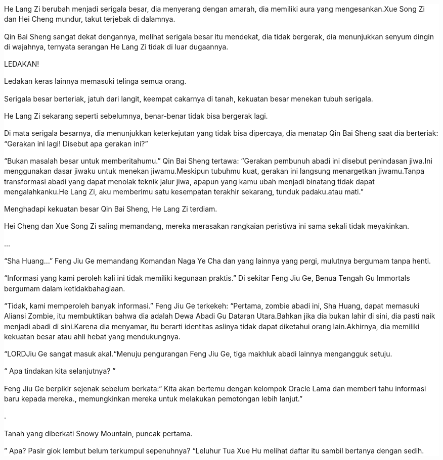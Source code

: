 He Lang Zi berubah menjadi serigala besar, dia menyerang dengan amarah, dia memiliki aura yang mengesankan.Xue Song Zi dan Hei Cheng mundur, takut terjebak di dalamnya.

Qin Bai Sheng sangat dekat dengannya, melihat serigala besar itu mendekat, dia tidak bergerak, dia menunjukkan senyum dingin di wajahnya, ternyata serangan He Lang Zi tidak di luar dugaannya.

LEDAKAN!

Ledakan keras lainnya memasuki telinga semua orang.

Serigala besar berteriak, jatuh dari langit, keempat cakarnya di tanah, kekuatan besar menekan tubuh serigala.

He Lang Zi sekarang seperti sebelumnya, benar-benar tidak bisa bergerak lagi.

Di mata serigala besarnya, dia menunjukkan keterkejutan yang tidak bisa dipercaya, dia menatap Qin Bai Sheng saat dia berteriak: “Gerakan ini lagi! Disebut apa gerakan ini?”

“Bukan masalah besar untuk memberitahumu.” Qin Bai Sheng tertawa: “Gerakan pembunuh abadi ini disebut penindasan jiwa.Ini menggunakan dasar jiwaku untuk menekan jiwamu.Meskipun tubuhmu kuat, gerakan ini langsung menargetkan jiwamu.Tanpa transformasi abadi yang dapat menolak teknik jalur jiwa, apapun yang kamu ubah menjadi binatang tidak dapat mengalahkanku.He Lang Zi, aku memberimu satu kesempatan terakhir sekarang, tunduk padaku.atau mati.”

Menghadapi kekuatan besar Qin Bai Sheng, He Lang Zi terdiam.

Hei Cheng dan Xue Song Zi saling memandang, mereka merasakan rangkaian peristiwa ini sama sekali tidak meyakinkan.



…

“Sha Huang…” Feng Jiu Ge memandang Komandan Naga Ye Cha dan yang lainnya yang pergi, mulutnya bergumam tanpa henti.

“Informasi yang kami peroleh kali ini tidak memiliki kegunaan praktis.” Di sekitar Feng Jiu Ge, Benua Tengah Gu Immortals bergumam dalam ketidakbahagiaan.

“Tidak, kami memperoleh banyak informasi.” Feng Jiu Ge terkekeh: “Pertama, zombie abadi ini, Sha Huang, dapat memasuki Aliansi Zombie, itu membuktikan bahwa dia adalah Dewa Abadi Gu Dataran Utara.Bahkan jika dia bukan lahir di sini, dia pasti naik menjadi abadi di sini.Karena dia menyamar, itu berarti identitas aslinya tidak dapat diketahui orang lain.Akhirnya, dia memiliki kekuatan besar atau ahli hebat yang mendukungnya.

“LORDJiu Ge sangat masuk akal.“Menuju pengurangan Feng Jiu Ge, tiga makhluk abadi lainnya mengangguk setuju.

“ Apa tindakan kita selanjutnya? ”

Feng Jiu Ge berpikir sejenak sebelum berkata:“ Kita akan bertemu dengan kelompok Oracle Lama dan memberi tahu informasi baru kepada mereka., memungkinkan mereka untuk melakukan pemotongan lebih lanjut.”

.

Tanah yang diberkati Snowy Mountain, puncak pertama.

” Apa? Pasir giok lembut belum terkumpul sepenuhnya? “Leluhur Tua Xue Hu melihat daftar itu sambil bertanya dengan sedih.
